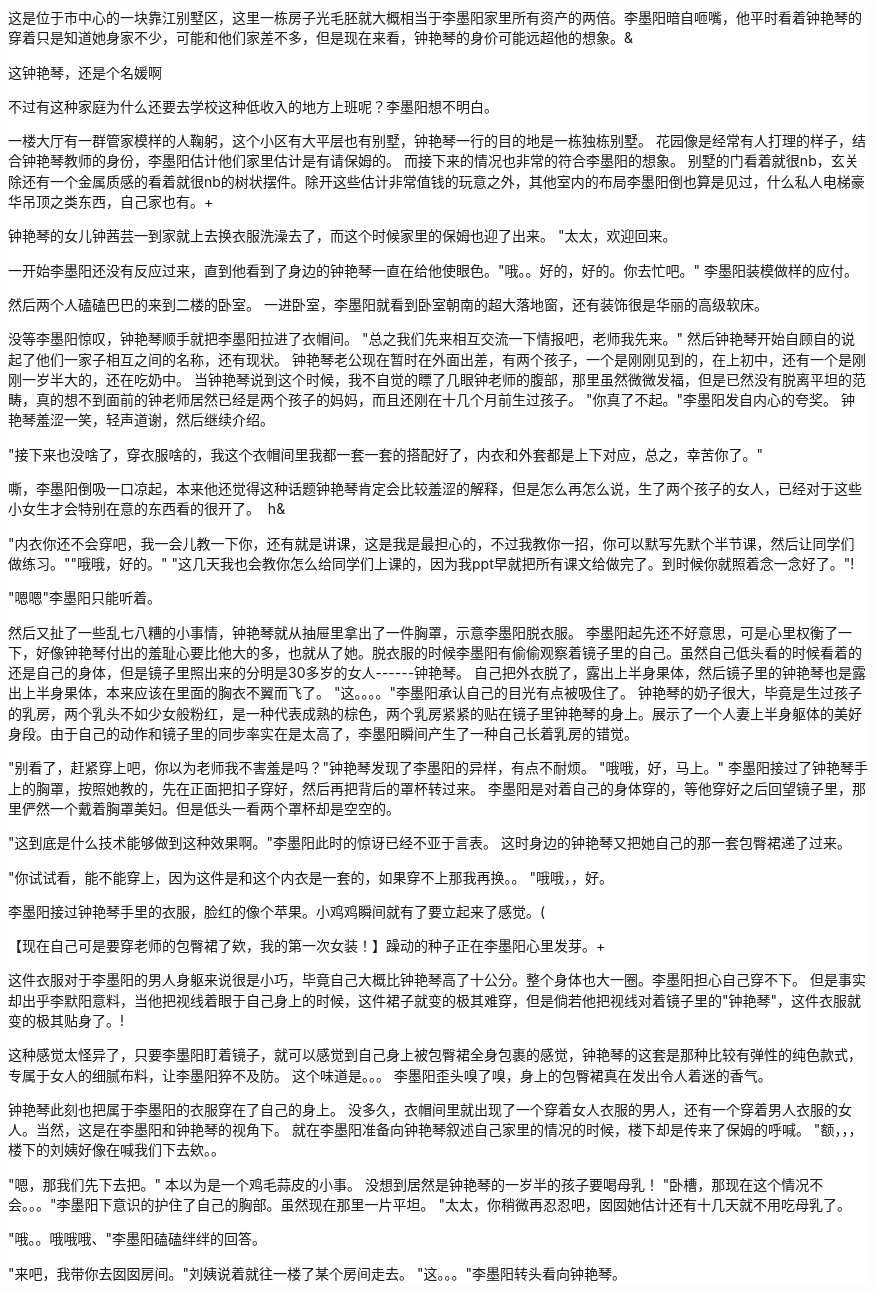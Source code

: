 这是位于市中心的一块靠江别墅区，这里一栋房子光毛胚就大概相当于李墨阳家里所有资产的两倍。李墨阳暗自咂嘴，他平时看着钟艳琴的穿着只是知道她身家不少，可能和他们家差不多，但是现在来看，钟艳琴的身价可能远超他的想象。&

这钟艳琴，还是个名媛啊

不过有这种家庭为什么还要去学校这种低收入的地方上班呢？李墨阳想不明白。

一楼大厅有一群管家模样的人鞠躬，这个小区有大平层也有别墅，钟艳琴一行的目的地是一栋独栋别墅。 花园像是经常有人打理的样子，结合钟艳琴教师的身份，李墨阳估计他们家里估计是有请保姆的。 而接下来的情况也非常的符合李墨阳的想象。 别墅的门看着就很nb，玄关除还有一个金属质感的看着就很nb的树状摆件。除开这些估计非常值钱的玩意之外，其他室内的布局李墨阳倒也算是见过，什么私人电梯豪华吊顶之类东西，自己家也有。+

钟艳琴的女儿钟茜芸一到家就上去换衣服洗澡去了，而这个时候家里的保姆也迎了出来。 "太太，欢迎回来。

一开始李墨阳还没有反应过来，直到他看到了身边的钟艳琴一直在给他使眼色。"哦。。好的，好的。你去忙吧。" 李墨阳装模做样的应付。

然后两个人磕磕巴巴的来到二楼的卧室。 一进卧室，李墨阳就看到卧室朝南的超大落地窗，还有装饰很是华丽的高级软床。

没等李墨阳惊叹，钟艳琴顺手就把李墨阳拉进了衣帽间。 "总之我们先来相互交流一下情报吧，老师我先来。" 然后钟艳琴开始自顾自的说起了他们一家子相互之间的名称，还有现状。 钟艳琴老公现在暂时在外面出差，有两个孩子，一个是刚刚见到的，在上初中，还有一个是刚刚一岁半大的，还在吃奶中。 当钟艳琴说到这个时候，我不自觉的瞟了几眼钟老师的腹部，那里虽然微微发福，但是已然没有脱离平坦的范畴，真的想不到面前的钟老师居然已经是两个孩子的妈妈，而且还刚在十几个月前生过孩子。 "你真了不起。"李墨阳发自内心的夸奖。 钟艳琴羞涩一笑，轻声道谢，然后继续介绍。

"接下来也没啥了，穿衣服啥的，我这个衣帽间里我都一套一套的搭配好了，内衣和外套都是上下对应，总之，幸苦你了。"

嘶，李墨阳倒吸一口凉起，本来他还觉得这种话题钟艳琴肯定会比较羞涩的解释，但是怎么再怎么说，生了两个孩子的女人，已经对于这些小女生才会特别在意的东西看的很开了。  h&

"内衣你还不会穿吧，我一会儿教一下你，还有就是讲课，这是我是最担心的，不过我教你一招，你可以默写先默个半节课，然后让同学们做练习。""哦哦，好的。" "这几天我也会教你怎么给同学们上课的，因为我ppt早就把所有课文给做完了。到时候你就照着念一念好了。"!

"嗯嗯"李墨阳只能听着。

然后又扯了一些乱七八糟的小事情，钟艳琴就从抽屉里拿出了一件胸罩，示意李墨阳脱衣服。 李墨阳起先还不好意思，可是心里权衡了一下，好像钟艳琴付出的羞耻心要比他大的多，也就从了她。脱衣服的时候李墨阳有偷偷观察着镜子里的自己。虽然自己低头看的时候看着的还是自己的身体，但是镜子里照出来的分明是30多岁的女人------钟艳琴。 自己把外衣脱了，露出上半身果体，然后镜子里的钟艳琴也是露出上半身果体，本来应该在里面的胸衣不翼而飞了。 "这。。。。"李墨阳承认自己的目光有点被吸住了。 钟艳琴的奶子很大，毕竟是生过孩子的乳房，两个乳头不如少女般粉红，是一种代表成熟的棕色，两个乳房紧紧的贴在镜子里钟艳琴的身上。展示了一个人妻上半身躯体的美好身段。由于自己的动作和镜子里的同步率实在是太高了，李墨阳瞬间产生了一种自己长着乳房的错觉。

"别看了，赶紧穿上吧，你以为老师我不害羞是吗？"钟艳琴发现了李墨阳的异样，有点不耐烦。 "哦哦，好，马上。" 李墨阳接过了钟艳琴手上的胸罩，按照她教的，先在正面把扣子穿好，然后再把背后的罩杯转过来。 李墨阳是对着自己的身体穿的，等他穿好之后回望镜子里，那里俨然一个戴着胸罩美妇。但是低头一看两个罩杯却是空空的。

"这到底是什么技术能够做到这种效果啊。"李墨阳此时的惊讶已经不亚于言表。 这时身边的钟艳琴又把她自己的那一套包臀裙递了过来。

"你试试看，能不能穿上，因为这件是和这个内衣是一套的，如果穿不上那我再换。。 "哦哦，，好。

李墨阳接过钟艳琴手里的衣服，脸红的像个苹果。小鸡鸡瞬间就有了要立起来了感觉。(

【现在自己可是要穿老师的包臀裙了欸，我的第一次女装！】躁动的种子正在李墨阳心里发芽。+

这件衣服对于李墨阳的男人身躯来说很是小巧，毕竟自己大概比钟艳琴高了十公分。整个身体也大一圈。李墨阳担心自己穿不下。 但是事实却出乎李默阳意料，当他把视线着眼于自己身上的时候，这件裙子就变的极其难穿，但是倘若他把视线对着镜子里的"钟艳琴"，这件衣服就变的极其贴身了。!

这种感觉太怪异了，只要李墨阳盯着镜子，就可以感觉到自己身上被包臀裙全身包裹的感觉，钟艳琴的这套是那种比较有弹性的纯色款式，专属于女人的细腻布料，让李墨阳猝不及防。 这个味道是。。。 李墨阳歪头嗅了嗅，身上的包臀裙真在发出令人着迷的香气。

钟艳琴此刻也把属于李墨阳的衣服穿在了自己的身上。 没多久，衣帽间里就出现了一个穿着女人衣服的男人，还有一个穿着男人衣服的女人。当然，这是在李墨阳和钟艳琴的视角下。 就在李墨阳准备向钟艳琴叙述自己家里的情况的时候，楼下却是传来了保姆的呼喊。 "额，，，楼下的刘姨好像在喊我们下去欸。。

"嗯，那我们先下去把。" 本以为是一个鸡毛蒜皮的小事。 没想到居然是钟艳琴的一岁半的孩子要喝母乳！ "卧槽，那现在这个情况不会。。。"李墨阳下意识的护住了自己的胸部。虽然现在那里一片平坦。 "太太，你稍微再忍忍吧，囡囡她估计还有十几天就不用吃母乳了。

"哦。。哦哦哦、"李墨阳磕磕绊绊的回答。

"来吧，我带你去囡囡房间。"刘姨说着就往一楼了某个房间走去。 "这。。。"李墨阳转头看向钟艳琴。
